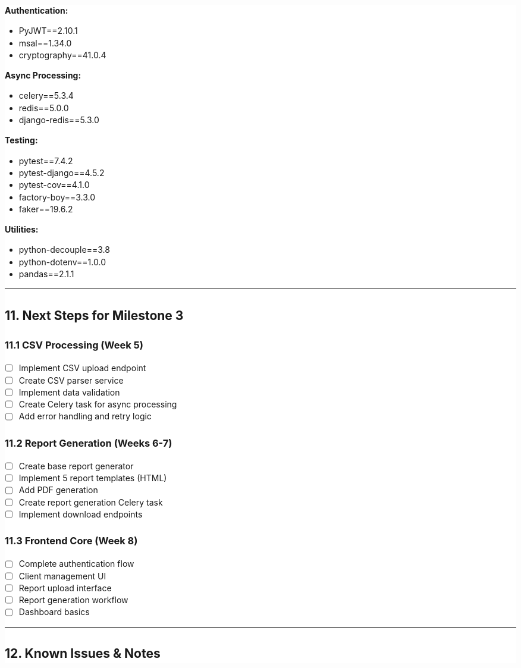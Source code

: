 **Authentication:**
- PyJWT==2.10.1
- msal==1.34.0
- cryptography==41.0.4

**Async Processing:**
- celery==5.3.4
- redis==5.0.0
- django-redis==5.3.0

**Testing:**
- pytest==7.4.2
- pytest-django==4.5.2
- pytest-cov==4.1.0
- factory-boy==3.3.0
- faker==19.6.2

**Utilities:**
- python-decouple==3.8
- python-dotenv==1.0.0
- pandas==2.1.1

---

## 11. Next Steps for Milestone 3

### 11.1 CSV Processing (Week 5)
- [ ] Implement CSV upload endpoint
- [ ] Create CSV parser service
- [ ] Implement data validation
- [ ] Create Celery task for async processing
- [ ] Add error handling and retry logic

### 11.2 Report Generation (Weeks 6-7)
- [ ] Create base report generator
- [ ] Implement 5 report templates (HTML)
- [ ] Add PDF generation
- [ ] Create report generation Celery task
- [ ] Implement download endpoints

### 11.3 Frontend Core (Week 8)
- [ ] Complete authentication flow
- [ ] Client management UI
- [ ] Report upload interface
- [ ] Report generation workflow
- [ ] Dashboard basics

---

## 12. Known Issues & Notes
